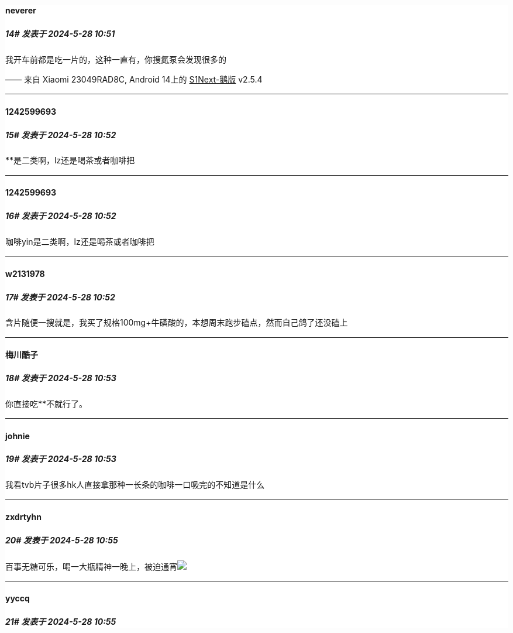 ####  neverer  
##### 14#       发表于 2024-5-28 10:51

我开车前都是吃一片的，这种一直有，你搜氮泵会发现很多的

—— 来自 Xiaomi 23049RAD8C, Android 14上的 [S1Next-鹅版](https://github.com/ykrank/S1-Next/releases) v2.5.4

*****

####  1242599693  
##### 15#       发表于 2024-5-28 10:52

**是二类啊，lz还是喝茶或者咖啡把

*****

####  1242599693  
##### 16#       发表于 2024-5-28 10:52

咖啡yin是二类啊，lz还是喝茶或者咖啡把

*****

####  w2131978  
##### 17#       发表于 2024-5-28 10:52

含片随便一搜就是，我买了规格100mg+牛磺酸的，本想周末跑步磕点，然而自己鸽了还没磕上

*****

####  梅川酷子  
##### 18#       发表于 2024-5-28 10:53

你直接吃**不就行了。

*****

####  johnie  
##### 19#       发表于 2024-5-28 10:53

我看tvb片子很多hk人直接拿那种一长条的咖啡一口吸完的不知道是什么

*****

####  zxdrtyhn  
##### 20#       发表于 2024-5-28 10:55

百事无糖可乐，喝一大瓶精神一晚上，被迫通宵<img src="https://static.saraba1st.com/image/smiley/face2017/125.png" referrerpolicy="no-referrer">

*****

####  yyccq  
##### 21#       发表于 2024-5-28 10:55
